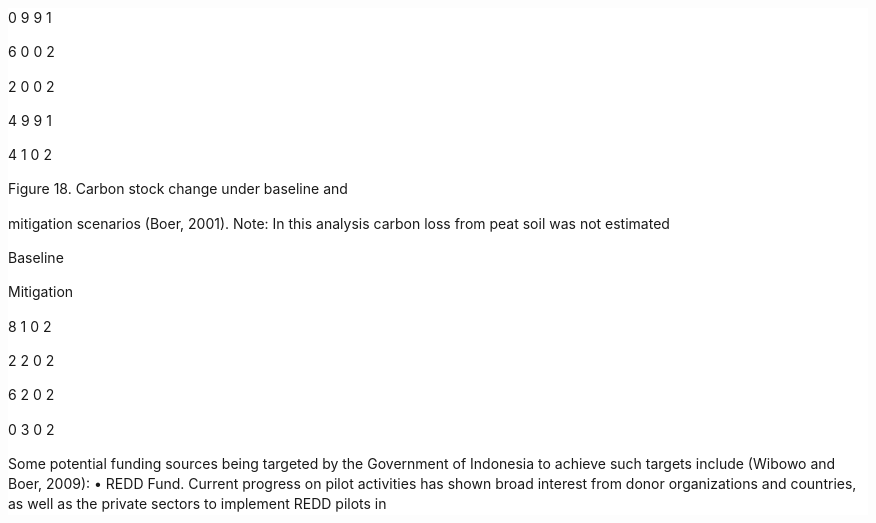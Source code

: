 0
9
9
1

6
0
0
2

2
0
0
2

4
9
9
1

4
1
0
2

Figure 18.   Carbon stock change under baseline and

mitigation scenarios (Boer, 2001).  Note: In this
analysis carbon loss from peat soil was not
estimated

Baseline

Mitigation

8
1
0
2

2
2
0
2

6
2
0
2

0
3
0
2

Some potential funding sources being targeted by the Government of Indonesia to
achieve such targets include (Wibowo and Boer, 2009):
•  REDD Fund.  Current progress on pilot activities has shown broad interest from donor
  organizations and countries, as well as the private sectors to implement REDD pilots in
